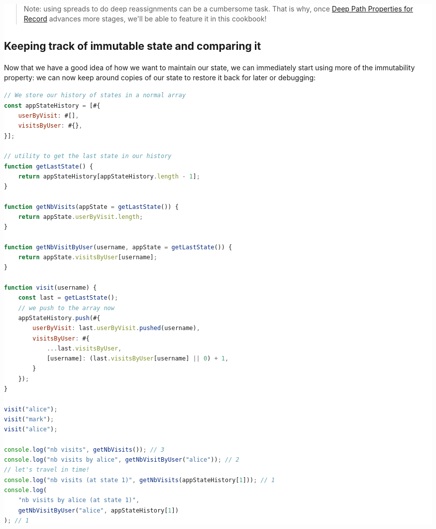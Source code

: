 > Note: using spreads to do deep reassignments can be a cumbersome task. That is why, once [Deep Path Properties for Record] advances more stages, we'll be able to feature it in this cookbook!

[Deep Path Properties for Record]: https://github.com/tc39/proposal-deep-path-properties-for-record/

## Keeping track of immutable state and comparing it

Now that we have a good idea of how we want to maintain our state, we can immediately start using more of the immutability property: we can now keep around copies of our state to restore it back for later or debugging:

```js
// We store our history of states in a normal array
const appStateHistory = [#{
    userByVisit: #[],
    visitsByUser: #{},
}];

// utility to get the last state in our history
function getLastState() {
    return appStateHistory[appStateHistory.length - 1];
}

function getNbVisits(appState = getLastState()) {
    return appState.userByVisit.length;
}

function getNbVisitByUser(username, appState = getLastState()) {
    return appState.visitsByUser[username];
}

function visit(username) {
    const last = getLastState();
    // we push to the array now
    appStateHistory.push(#{
        userByVisit: last.userByVisit.pushed(username),
        visitsByUser: #{
            ...last.visitsByUser,
            [username]: (last.visitsByUser[username] || 0) + 1,
        }
    });
}

visit("alice");
visit("mark");
visit("alice");

console.log("nb visits", getNbVisits()); // 3
console.log("nb visits by alice", getNbVisitByUser("alice")); // 2
// let's travel in time!
console.log("nb visits (at state 1)", getNbVisits(appStateHistory[1])); // 1
console.log(
    "nb visits by alice (at state 1)",
    getNbVisitByUser("alice", appStateHistory[1])
); // 1
```


[rt]: https://github.com/tc39/proposal-record-tuple
[fr]: ./fr.html
[2ality]: https://2ality.com/2020/05/records-tuples-first-look.html
[Redux]: https://redux.js.org/
[Immutable.js]: https://immutable-js.github.io/immutable-js/
[Symbols as WeakMap Keys]: https://github.com/tc39/proposal-symbols-as-weakmap-keys